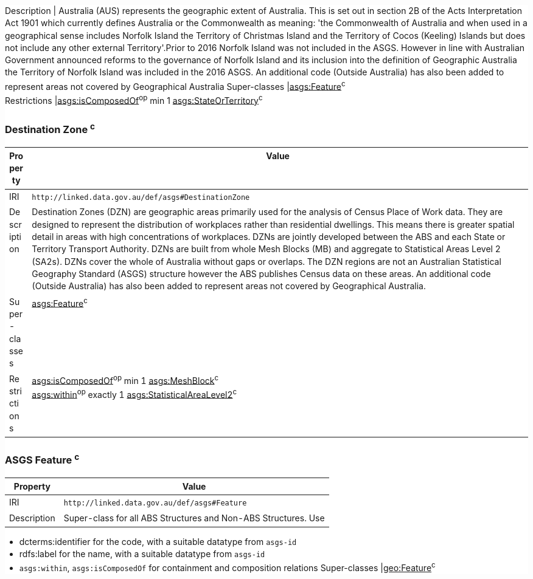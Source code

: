 Description | Australia (AUS) represents the geographic extent of Australia. This is set out in section 2B of the Acts Interpretation Act 1901 which currently defines Australia or the Commonwealth as meaning: 'the Commonwealth of Australia and when used in a geographical sense includes Norfolk Island the Territory of Christmas Island and the Territory of Cocos (Keeling) Islands but does not include any other external Territory'.Prior to 2016 Norfolk Island was not included in the ASGS. However in line with Australian Government announced reforms to the governance of Norfolk Island and its inclusion into the definition of Geographic Australia the Territory of Norfolk Island was included in the 2016 ASGS. An additional code (Outside Australia) has also been added to represent areas not covered by Geographical Australia
Super-classes |<a href="#ASGSFeature">asgs:Feature</a><sup class="sup-c" title="class">c</sup><br />
Restrictions |<a href="#iscomposedof">asgs:isComposedOf</a><sup class="sup-op" title="object property">op</sup> <span class="cardinality">min</span> 1 <a href="#StateorTerritory">asgs:StateOrTerritory</a><sup class="sup-c" title="class">c</sup><br />
### Destination Zone <sup>c</sup>
Property | Value
--- | ---
IRI | `http://linked.data.gov.au/def/asgs#DestinationZone`
Description | Destination Zones (DZN) are geographic areas primarily used for the analysis of Census Place of Work data. They are designed to represent the distribution of workplaces rather than residential dwellings. This means there is greater spatial detail in areas with high concentrations of workplaces. DZNs are jointly developed between the ABS and each State or Territory Transport Authority. DZNs are built from whole Mesh Blocks (MB) and aggregate to Statistical Areas Level 2 (SA2s). DZNs cover the whole of Australia without gaps or overlaps. The DZN regions are not an Australian Statistical Geography Standard (ASGS) structure however the ABS publishes Census data on these areas. An additional code (Outside Australia) has also been added to represent areas not covered by Geographical Australia.
Super-classes |<a href="#ASGSFeature">asgs:Feature</a><sup class="sup-c" title="class">c</sup><br />
Restrictions |<a href="#iscomposedof">asgs:isComposedOf</a><sup class="sup-op" title="object property">op</sup> <span class="cardinality">min</span> 1 <a href="#MeshBlock">asgs:MeshBlock</a><sup class="sup-c" title="class">c</sup><br /><a href="#iswithin">asgs:within</a><sup class="sup-op" title="object property">op</sup> <span class="cardinality">exactly</span> 1 <a href="#StatisticalAreaLevel2">asgs:StatisticalAreaLevel2</a><sup class="sup-c" title="class">c</sup><br />
### ASGS Feature <sup>c</sup>
Property | Value
--- | ---
IRI | `http://linked.data.gov.au/def/asgs#Feature`
Description | Super-class for all ABS Structures and Non-ABS Structures. Use

- dcterms:identifier for the code, with a suitable datatype from `asgs-id`
- rdfs:label for the name, with a suitable datatype from `asgs-id`
- `asgs:within`, `asgs:isComposedOf` for containment and composition relations
Super-classes |<a href="http://www.opengis.net/ont/geosparql#Feature">geo:Feature</a><sup class="sup-c" title="class">c</sup><br />